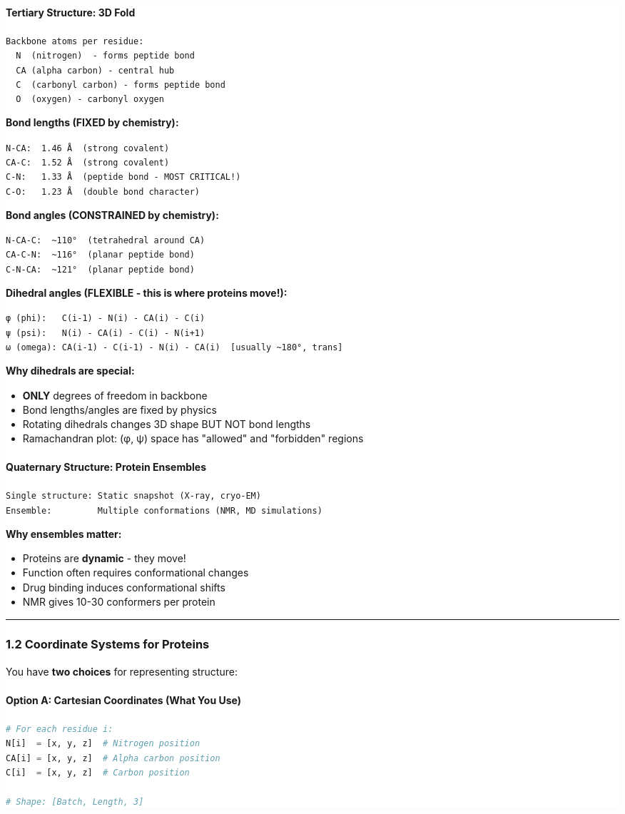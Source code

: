 #### **Tertiary Structure: 3D Fold**
```
Backbone atoms per residue:
  N  (nitrogen)  - forms peptide bond
  CA (alpha carbon) - central hub
  C  (carbonyl carbon) - forms peptide bond
  O  (oxygen) - carbonyl oxygen
```

**Bond lengths (FIXED by chemistry):**
```
N-CA:  1.46 Å  (strong covalent)
CA-C:  1.52 Å  (strong covalent)
C-N:   1.33 Å  (peptide bond - MOST CRITICAL!)
C-O:   1.23 Å  (double bond character)
```

**Bond angles (CONSTRAINED by chemistry):**
```
N-CA-C:  ~110°  (tetrahedral around CA)
CA-C-N:  ~116°  (planar peptide bond)
C-N-CA:  ~121°  (planar peptide bond)
```

**Dihedral angles (FLEXIBLE - this is where proteins move!):**
```
φ (phi):   C(i-1) - N(i) - CA(i) - C(i)
ψ (psi):   N(i) - CA(i) - C(i) - N(i+1)
ω (omega): CA(i-1) - C(i-1) - N(i) - CA(i)  [usually ~180°, trans]
```

**Why dihedrals are special:**
- **ONLY** degrees of freedom in backbone
- Bond lengths/angles are fixed by physics
- Rotating dihedrals changes 3D shape BUT NOT bond lengths
- Ramachandran plot: (φ, ψ) space has "allowed" and "forbidden" regions

#### **Quaternary Structure: Protein Ensembles**
```
Single structure: Static snapshot (X-ray, cryo-EM)
Ensemble:         Multiple conformations (NMR, MD simulations)
```

**Why ensembles matter:**
- Proteins are **dynamic** - they move!
- Function often requires conformational changes
- Drug binding induces conformational shifts
- NMR gives 10-30 conformers per protein

---

### 1.2 Coordinate Systems for Proteins

You have **two choices** for representing structure:

#### **Option A: Cartesian Coordinates (What You Use)**
```python
# For each residue i:
N[i]  = [x, y, z]  # Nitrogen position
CA[i] = [x, y, z]  # Alpha carbon position  
C[i]  = [x, y, z]  # Carbon position

# Shape: [Batch, Length, 3]
```

